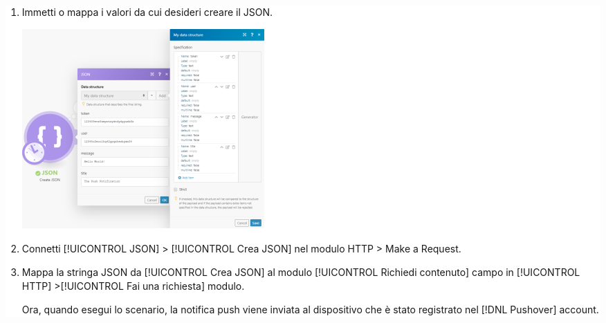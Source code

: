 1. Immetti o mappa i valori da cui desideri creare il JSON.

   ![](assets/json-values-350x288.png)

1. Connetti [!UICONTROL JSON] > [!UICONTROL Crea JSON] nel modulo HTTP > Make a Request.
1. Mappa la stringa JSON da [!UICONTROL Crea JSON] al modulo [!UICONTROL Richiedi contenuto] campo in [!UICONTROL HTTP] >[!UICONTROL Fai una richiesta] modulo.

   Ora, quando esegui lo scenario, la notifica push viene inviata al dispositivo che è stato registrato nel [!DNL Pushover] account.
